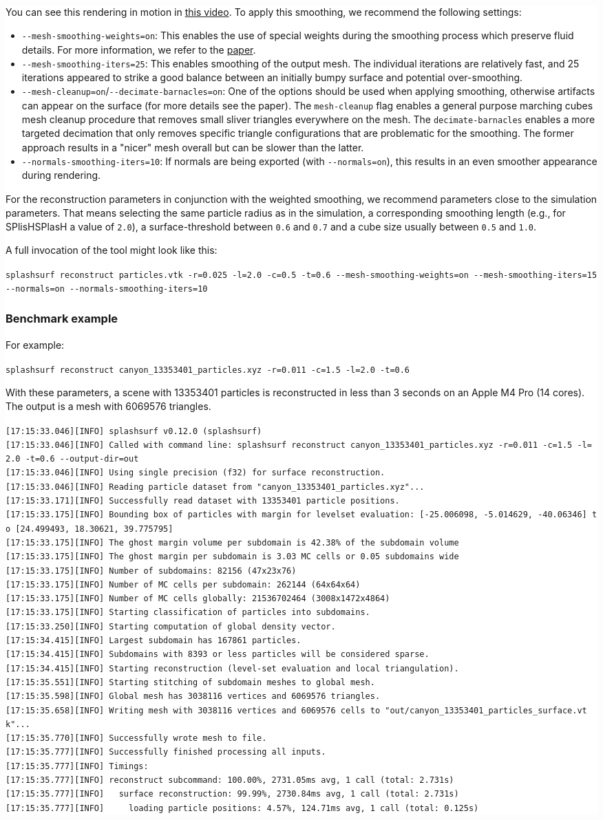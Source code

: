 You can see this rendering in motion in [this video](https://youtu.be/2bYvaUXlBQs).
To apply this smoothing, we recommend the following settings:
 - `--mesh-smoothing-weights=on`: This enables the use of special weights during the smoothing process which preserve fluid details. For more information, we refer to the [paper](https://animation.rwth-aachen.de/publication/0583/).
 - `--mesh-smoothing-iters=25`: This enables smoothing of the output mesh. The individual iterations are relatively fast, and 25 iterations appeared to strike a good balance between an initially bumpy surface and potential over-smoothing.
 - `--mesh-cleanup=on`/`--decimate-barnacles=on`: One of the options should be used when applying smoothing, otherwise artifacts can appear on the surface (for more details see the paper). The `mesh-cleanup` flag enables a general purpose marching cubes mesh cleanup procedure that removes small sliver triangles everywhere on the mesh. The `decimate-barnacles` enables a more targeted decimation that only removes specific triangle configurations that are problematic for the smoothing. The former approach results in a "nicer" mesh overall but can be slower than the latter.
 - `--normals-smoothing-iters=10`: If normals are being exported (with `--normals=on`), this results in an even smoother appearance during rendering.

For the reconstruction parameters in conjunction with the weighted smoothing, we recommend parameters close to the simulation parameters.
That means selecting the same particle radius as in the simulation, a corresponding smoothing length (e.g., for SPlisHSPlasH a value of `2.0`), a surface-threshold between `0.6` and `0.7` and a cube size usually between `0.5` and `1.0`.

A full invocation of the tool might look like this:
```
splashsurf reconstruct particles.vtk -r=0.025 -l=2.0 -c=0.5 -t=0.6 --mesh-smoothing-weights=on --mesh-smoothing-iters=15 --normals=on --normals-smoothing-iters=10
```

### Benchmark example
For example:
```
splashsurf reconstruct canyon_13353401_particles.xyz -r=0.011 -c=1.5 -l=2.0 -t=0.6
```
With these parameters, a scene with 13353401 particles is reconstructed in less than 3 seconds on an Apple M4 Pro (14 cores). The output is a mesh with 6069576 triangles.
```
[17:15:33.046][INFO] splashsurf v0.12.0 (splashsurf)
[17:15:33.046][INFO] Called with command line: splashsurf reconstruct canyon_13353401_particles.xyz -r=0.011 -c=1.5 -l=2.0 -t=0.6 --output-dir=out
[17:15:33.046][INFO] Using single precision (f32) for surface reconstruction.
[17:15:33.046][INFO] Reading particle dataset from "canyon_13353401_particles.xyz"...
[17:15:33.171][INFO] Successfully read dataset with 13353401 particle positions.
[17:15:33.175][INFO] Bounding box of particles with margin for levelset evaluation: [-25.006098, -5.014629, -40.06346] to [24.499493, 18.30621, 39.775795]
[17:15:33.175][INFO] The ghost margin volume per subdomain is 42.38% of the subdomain volume
[17:15:33.175][INFO] The ghost margin per subdomain is 3.03 MC cells or 0.05 subdomains wide
[17:15:33.175][INFO] Number of subdomains: 82156 (47x23x76)
[17:15:33.175][INFO] Number of MC cells per subdomain: 262144 (64x64x64)
[17:15:33.175][INFO] Number of MC cells globally: 21536702464 (3008x1472x4864)
[17:15:33.175][INFO] Starting classification of particles into subdomains.
[17:15:33.250][INFO] Starting computation of global density vector.
[17:15:34.415][INFO] Largest subdomain has 167861 particles.
[17:15:34.415][INFO] Subdomains with 8393 or less particles will be considered sparse.
[17:15:34.415][INFO] Starting reconstruction (level-set evaluation and local triangulation).
[17:15:35.551][INFO] Starting stitching of subdomain meshes to global mesh.
[17:15:35.598][INFO] Global mesh has 3038116 vertices and 6069576 triangles.
[17:15:35.658][INFO] Writing mesh with 3038116 vertices and 6069576 cells to "out/canyon_13353401_particles_surface.vtk"...
[17:15:35.770][INFO] Successfully wrote mesh to file.
[17:15:35.777][INFO] Successfully finished processing all inputs.
[17:15:35.777][INFO] Timings:
[17:15:35.777][INFO] reconstruct subcommand: 100.00%, 2731.05ms avg, 1 call (total: 2.731s)
[17:15:35.777][INFO]   surface reconstruction: 99.99%, 2730.84ms avg, 1 call (total: 2.731s)
[17:15:35.777][INFO]     loading particle positions: 4.57%, 124.71ms avg, 1 call (total: 0.125s)
```